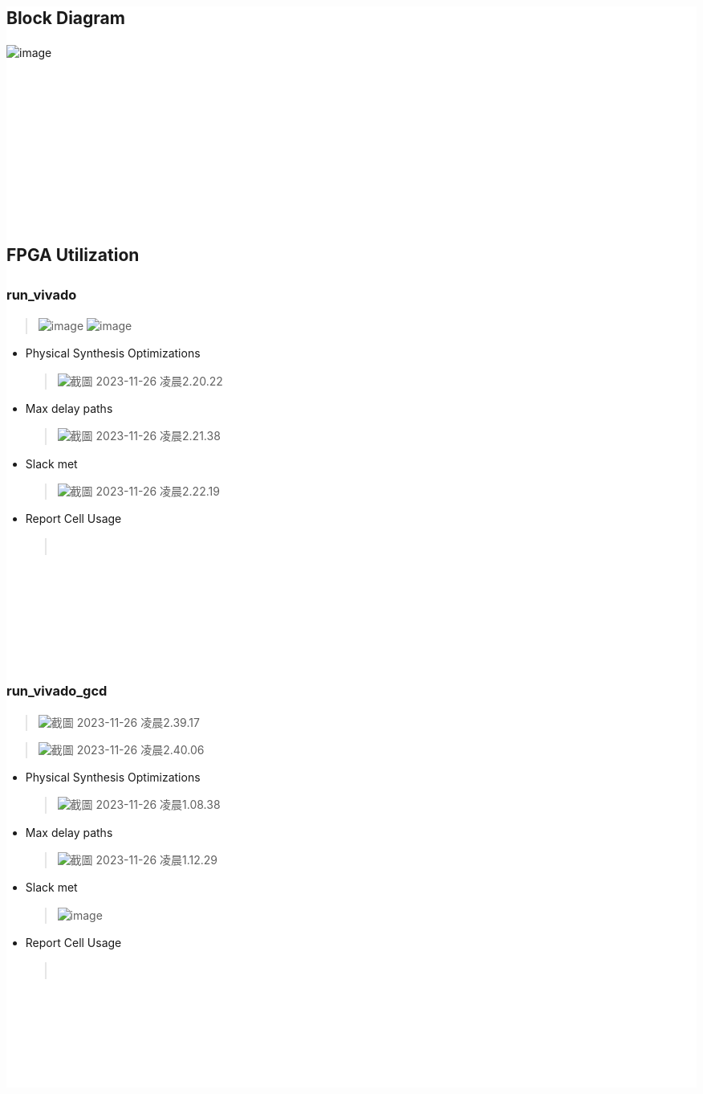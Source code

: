 ## Block Diagram
![image](https://hackmd.io/_uploads/HJoBdg6Na.png)

<br>
<br>
<br>
<br>
<br>
<br>
<br>
<br>
<br>

## FPGA Utilization
### run_vivado
> ![image](https://hackmd.io/_uploads/SyGE9eTV6.png)
> ![image](https://hackmd.io/_uploads/ry5Pcg6ET.png)
- Physical Synthesis Optimizations
    > ![截圖 2023-11-26 凌晨2.20.22](https://hackmd.io/_uploads/rJIgi3ySa.png)
- Max delay paths
    > ![截圖 2023-11-26 凌晨2.21.38](https://hackmd.io/_uploads/rygBonkSp.png)
- Slack met
    > ![截圖 2023-11-26 凌晨2.22.19](https://hackmd.io/_uploads/H15Do2krT.png)
- Report Cell Usage
    > <img src="https://hackmd.io/_uploads/rkZ2921Hp.png" alt="" style="width: 60%;"/>

<br>
<br>
<br>
<br>
<br>
<br>

### run_vivado_gcd
> ![截圖 2023-11-26 凌晨2.39.17](https://hackmd.io/_uploads/Hk2v1T1BT.png)

> ![截圖 2023-11-26 凌晨2.40.06](https://hackmd.io/_uploads/rJVck6Jrp.png)
- Physical Synthesis Optimizations
    > ![截圖 2023-11-26 凌晨1.08.38](https://hackmd.io/_uploads/SJYX9o1ra.png)
- Max delay paths
    > ![截圖 2023-11-26 凌晨1.12.29](https://hackmd.io/_uploads/BJc-iiyBa.png)
- Slack met
    > ![image](https://hackmd.io/_uploads/Hycg2jyr6.png)
- Report Cell Usage
    > <img src="https://hackmd.io/_uploads/ry-uyn1S6.png" alt="" style="width: 60%;"/>

<br>
<br>
<br>
<br>
<br>
<br>
